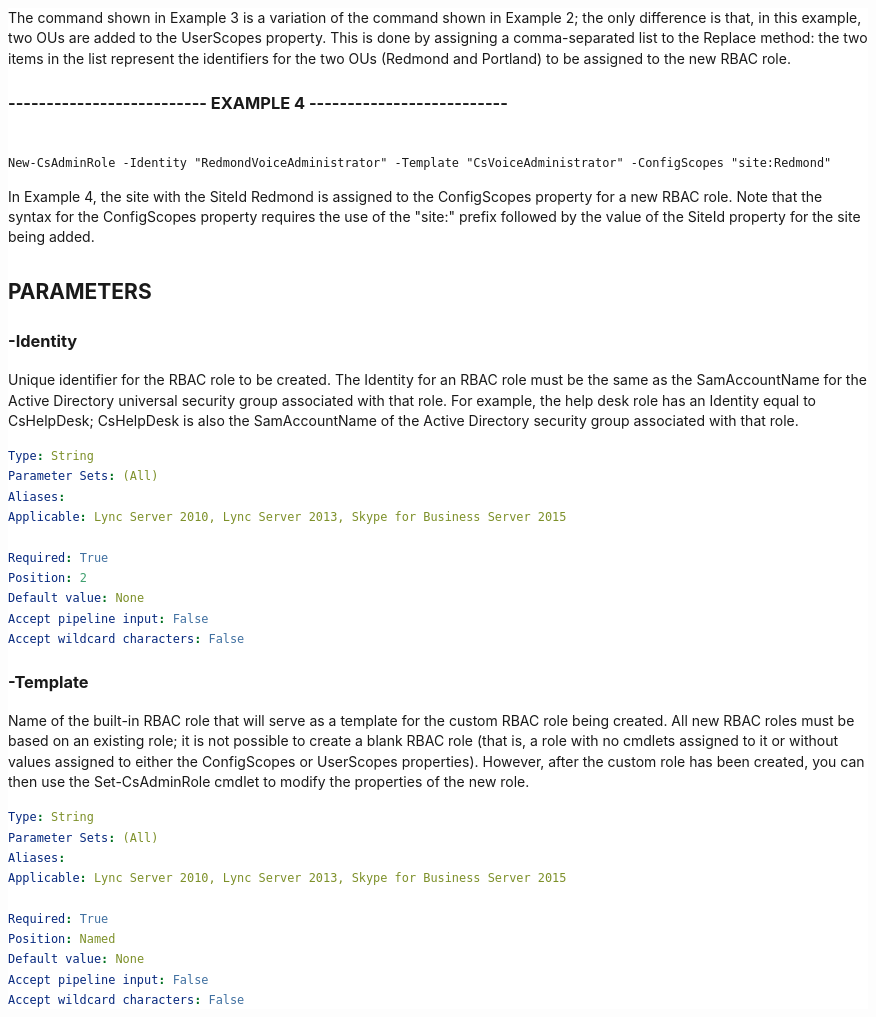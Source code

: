 The command shown in Example 3 is a variation of the command shown in Example 2; the only difference is that, in this example, two OUs are added to the UserScopes property.
This is done by assigning a comma-separated list to the Replace method: the two items in the list represent the identifiers for the two OUs (Redmond and Portland) to be assigned to the new RBAC role.


### -------------------------- EXAMPLE 4 -------------------------- 
```

New-CsAdminRole -Identity "RedmondVoiceAdministrator" -Template "CsVoiceAdministrator" -ConfigScopes "site:Redmond"
```

In Example 4, the site with the SiteId Redmond is assigned to the ConfigScopes property for a new RBAC role.
Note that the syntax for the ConfigScopes property requires the use of the "site:" prefix followed by the value of the SiteId property for the site being added.


## PARAMETERS

### -Identity
Unique identifier for the RBAC role to be created.
The Identity for an RBAC role must be the same as the SamAccountName for the Active Directory universal security group associated with that role.
For example, the help desk role has an Identity equal to CsHelpDesk; CsHelpDesk is also the SamAccountName of the Active Directory security group associated with that role.

```yaml
Type: String
Parameter Sets: (All)
Aliases: 
Applicable: Lync Server 2010, Lync Server 2013, Skype for Business Server 2015

Required: True
Position: 2
Default value: None
Accept pipeline input: False
Accept wildcard characters: False
```

### -Template
Name of the built-in RBAC role that will serve as a template for the custom RBAC role being created.
All new RBAC roles must be based on an existing role; it is not possible to create a blank RBAC role (that is, a role with no cmdlets assigned to it or without values assigned to either the ConfigScopes or UserScopes properties).
However, after the custom role has been created, you can then use the Set-CsAdminRole cmdlet to modify the properties of the new role.

```yaml
Type: String
Parameter Sets: (All)
Aliases: 
Applicable: Lync Server 2010, Lync Server 2013, Skype for Business Server 2015

Required: True
Position: Named
Default value: None
Accept pipeline input: False
Accept wildcard characters: False
```
